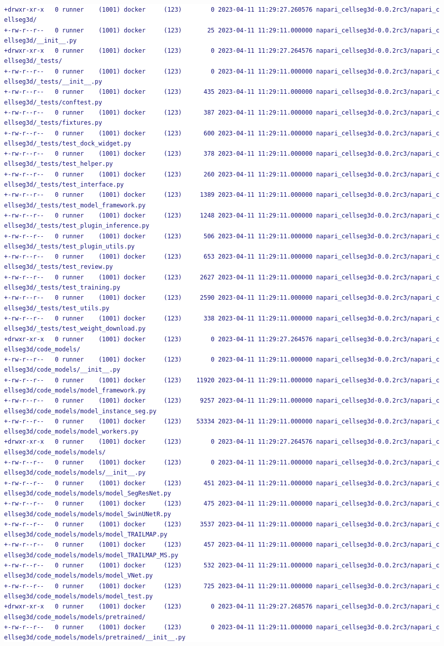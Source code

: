 ```diff
+drwxr-xr-x   0 runner    (1001) docker     (123)        0 2023-04-11 11:29:27.260576 napari_cellseg3d-0.0.2rc3/napari_cellseg3d/
+-rw-r--r--   0 runner    (1001) docker     (123)       25 2023-04-11 11:29:11.000000 napari_cellseg3d-0.0.2rc3/napari_cellseg3d/__init__.py
+drwxr-xr-x   0 runner    (1001) docker     (123)        0 2023-04-11 11:29:27.264576 napari_cellseg3d-0.0.2rc3/napari_cellseg3d/_tests/
+-rw-r--r--   0 runner    (1001) docker     (123)        0 2023-04-11 11:29:11.000000 napari_cellseg3d-0.0.2rc3/napari_cellseg3d/_tests/__init__.py
+-rw-r--r--   0 runner    (1001) docker     (123)      435 2023-04-11 11:29:11.000000 napari_cellseg3d-0.0.2rc3/napari_cellseg3d/_tests/conftest.py
+-rw-r--r--   0 runner    (1001) docker     (123)      387 2023-04-11 11:29:11.000000 napari_cellseg3d-0.0.2rc3/napari_cellseg3d/_tests/fixtures.py
+-rw-r--r--   0 runner    (1001) docker     (123)      600 2023-04-11 11:29:11.000000 napari_cellseg3d-0.0.2rc3/napari_cellseg3d/_tests/test_dock_widget.py
+-rw-r--r--   0 runner    (1001) docker     (123)      378 2023-04-11 11:29:11.000000 napari_cellseg3d-0.0.2rc3/napari_cellseg3d/_tests/test_helper.py
+-rw-r--r--   0 runner    (1001) docker     (123)      260 2023-04-11 11:29:11.000000 napari_cellseg3d-0.0.2rc3/napari_cellseg3d/_tests/test_interface.py
+-rw-r--r--   0 runner    (1001) docker     (123)     1389 2023-04-11 11:29:11.000000 napari_cellseg3d-0.0.2rc3/napari_cellseg3d/_tests/test_model_framework.py
+-rw-r--r--   0 runner    (1001) docker     (123)     1248 2023-04-11 11:29:11.000000 napari_cellseg3d-0.0.2rc3/napari_cellseg3d/_tests/test_plugin_inference.py
+-rw-r--r--   0 runner    (1001) docker     (123)      506 2023-04-11 11:29:11.000000 napari_cellseg3d-0.0.2rc3/napari_cellseg3d/_tests/test_plugin_utils.py
+-rw-r--r--   0 runner    (1001) docker     (123)      653 2023-04-11 11:29:11.000000 napari_cellseg3d-0.0.2rc3/napari_cellseg3d/_tests/test_review.py
+-rw-r--r--   0 runner    (1001) docker     (123)     2627 2023-04-11 11:29:11.000000 napari_cellseg3d-0.0.2rc3/napari_cellseg3d/_tests/test_training.py
+-rw-r--r--   0 runner    (1001) docker     (123)     2590 2023-04-11 11:29:11.000000 napari_cellseg3d-0.0.2rc3/napari_cellseg3d/_tests/test_utils.py
+-rw-r--r--   0 runner    (1001) docker     (123)      338 2023-04-11 11:29:11.000000 napari_cellseg3d-0.0.2rc3/napari_cellseg3d/_tests/test_weight_download.py
+drwxr-xr-x   0 runner    (1001) docker     (123)        0 2023-04-11 11:29:27.264576 napari_cellseg3d-0.0.2rc3/napari_cellseg3d/code_models/
+-rw-r--r--   0 runner    (1001) docker     (123)        0 2023-04-11 11:29:11.000000 napari_cellseg3d-0.0.2rc3/napari_cellseg3d/code_models/__init__.py
+-rw-r--r--   0 runner    (1001) docker     (123)    11920 2023-04-11 11:29:11.000000 napari_cellseg3d-0.0.2rc3/napari_cellseg3d/code_models/model_framework.py
+-rw-r--r--   0 runner    (1001) docker     (123)     9257 2023-04-11 11:29:11.000000 napari_cellseg3d-0.0.2rc3/napari_cellseg3d/code_models/model_instance_seg.py
+-rw-r--r--   0 runner    (1001) docker     (123)    53334 2023-04-11 11:29:11.000000 napari_cellseg3d-0.0.2rc3/napari_cellseg3d/code_models/model_workers.py
+drwxr-xr-x   0 runner    (1001) docker     (123)        0 2023-04-11 11:29:27.264576 napari_cellseg3d-0.0.2rc3/napari_cellseg3d/code_models/models/
+-rw-r--r--   0 runner    (1001) docker     (123)        0 2023-04-11 11:29:11.000000 napari_cellseg3d-0.0.2rc3/napari_cellseg3d/code_models/models/__init__.py
+-rw-r--r--   0 runner    (1001) docker     (123)      451 2023-04-11 11:29:11.000000 napari_cellseg3d-0.0.2rc3/napari_cellseg3d/code_models/models/model_SegResNet.py
+-rw-r--r--   0 runner    (1001) docker     (123)      475 2023-04-11 11:29:11.000000 napari_cellseg3d-0.0.2rc3/napari_cellseg3d/code_models/models/model_SwinUNetR.py
+-rw-r--r--   0 runner    (1001) docker     (123)     3537 2023-04-11 11:29:11.000000 napari_cellseg3d-0.0.2rc3/napari_cellseg3d/code_models/models/model_TRAILMAP.py
+-rw-r--r--   0 runner    (1001) docker     (123)      457 2023-04-11 11:29:11.000000 napari_cellseg3d-0.0.2rc3/napari_cellseg3d/code_models/models/model_TRAILMAP_MS.py
+-rw-r--r--   0 runner    (1001) docker     (123)      532 2023-04-11 11:29:11.000000 napari_cellseg3d-0.0.2rc3/napari_cellseg3d/code_models/models/model_VNet.py
+-rw-r--r--   0 runner    (1001) docker     (123)      725 2023-04-11 11:29:11.000000 napari_cellseg3d-0.0.2rc3/napari_cellseg3d/code_models/models/model_test.py
+drwxr-xr-x   0 runner    (1001) docker     (123)        0 2023-04-11 11:29:27.268576 napari_cellseg3d-0.0.2rc3/napari_cellseg3d/code_models/models/pretrained/
+-rw-r--r--   0 runner    (1001) docker     (123)        0 2023-04-11 11:29:11.000000 napari_cellseg3d-0.0.2rc3/napari_cellseg3d/code_models/models/pretrained/__init__.py
```